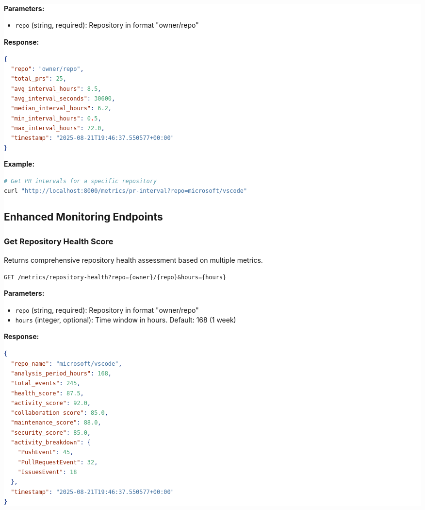 **Parameters:**
- `repo` (string, required): Repository in format "owner/repo"

**Response:**
```json
{
  "repo": "owner/repo",
  "total_prs": 25,
  "avg_interval_hours": 8.5,
  "avg_interval_seconds": 30600,
  "median_interval_hours": 6.2,
  "min_interval_hours": 0.5,
  "max_interval_hours": 72.0,
  "timestamp": "2025-08-21T19:46:37.550577+00:00"
}
```

**Example:**
```bash
# Get PR intervals for a specific repository
curl "http://localhost:8000/metrics/pr-interval?repo=microsoft/vscode"
```

## Enhanced Monitoring Endpoints

### Get Repository Health Score

Returns comprehensive repository health assessment based on multiple metrics.

```http
GET /metrics/repository-health?repo={owner}/{repo}&hours={hours}
```

**Parameters:**
- `repo` (string, required): Repository in format "owner/repo"
- `hours` (integer, optional): Time window in hours. Default: 168 (1 week)

**Response:**
```json
{
  "repo_name": "microsoft/vscode",
  "analysis_period_hours": 168,
  "total_events": 245,
  "health_score": 87.5,
  "activity_score": 92.0,
  "collaboration_score": 85.0,
  "maintenance_score": 88.0,
  "security_score": 85.0,
  "activity_breakdown": {
    "PushEvent": 45,
    "PullRequestEvent": 32,
    "IssuesEvent": 18
  },
  "timestamp": "2025-08-21T19:46:37.550577+00:00"
}
```
